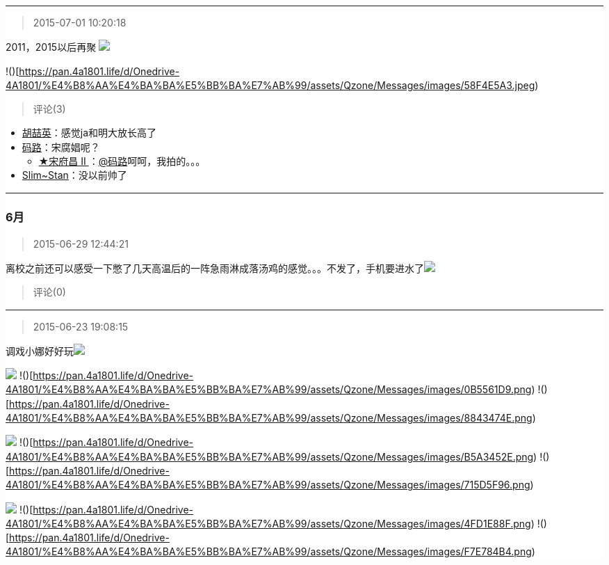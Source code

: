 
---
> 2015-07-01 10:20:18


2011，2015以后再聚
![](https://pan.4a1801.life/d/Onedrive-4A1801/%E4%B8%AA%E4%BA%BA%E5%BB%BA%E7%AB%99/assets/Qzone/Messages/images/C902488E.png)

!()[https://pan.4a1801.life/d/Onedrive-4A1801/%E4%B8%AA%E4%BA%BA%E5%BB%BA%E7%AB%99/assets/Qzone/Messages/images/58F4E5A3.jpeg)

> 评论(3)


*  [胡喆英](https://user.qzone.qq.com/1025682220)：感觉ja和明大放长高了
*  [码路](https://user.qzone.qq.com/2283758339)：宋腐娼呢？
	* [★宋府昌 Ⅱ ](https://user.qzone.qq.com/2409230025)：[@码路](https://user.qzone.qq.com/2283758339)呵呵，我拍的。。。
*  [Slim~Stan](https://user.qzone.qq.com/2682796328)：没以前帅了


---
### 6月
> 2015-06-29 12:44:21


离校之前还可以感受一下憋了几天高温后的一阵急雨淋成落汤鸡的感觉。。。不发了，手机要进水了![](https://pan.4a1801.life/d/Onedrive-4A1801/%E4%B8%AA%E4%BA%BA%E5%BB%BA%E7%AB%99/assets/Qzone/Common/images/e162.gif)

> 评论(0)




---
> 2015-06-23 19:08:15


调戏小娜好好玩![](https://pan.4a1801.life/d/Onedrive-4A1801/%E4%B8%AA%E4%BA%BA%E5%BB%BA%E7%AB%99/assets/Qzone/Common/images/e7013.gif)


![](https://pan.4a1801.life/d/Onedrive-4A1801/%E4%B8%AA%E4%BA%BA%E5%BB%BA%E7%AB%99/assets/Qzone/Messages/images/A274D266.png)
!()[https://pan.4a1801.life/d/Onedrive-4A1801/%E4%B8%AA%E4%BA%BA%E5%BB%BA%E7%AB%99/assets/Qzone/Messages/images/0B5561D9.png)
!()[https://pan.4a1801.life/d/Onedrive-4A1801/%E4%B8%AA%E4%BA%BA%E5%BB%BA%E7%AB%99/assets/Qzone/Messages/images/8843474E.png)

![](https://pan.4a1801.life/d/Onedrive-4A1801/%E4%B8%AA%E4%BA%BA%E5%BB%BA%E7%AB%99/assets/Qzone/Messages/images/A5BB78A5.png)
!()[https://pan.4a1801.life/d/Onedrive-4A1801/%E4%B8%AA%E4%BA%BA%E5%BB%BA%E7%AB%99/assets/Qzone/Messages/images/B5A3452E.png)
!()[https://pan.4a1801.life/d/Onedrive-4A1801/%E4%B8%AA%E4%BA%BA%E5%BB%BA%E7%AB%99/assets/Qzone/Messages/images/715D5F96.png)

![](https://pan.4a1801.life/d/Onedrive-4A1801/%E4%B8%AA%E4%BA%BA%E5%BB%BA%E7%AB%99/assets/Qzone/Messages/images/3395A413.png)
!()[https://pan.4a1801.life/d/Onedrive-4A1801/%E4%B8%AA%E4%BA%BA%E5%BB%BA%E7%AB%99/assets/Qzone/Messages/images/4FD1E88F.png)
!()[https://pan.4a1801.life/d/Onedrive-4A1801/%E4%B8%AA%E4%BA%BA%E5%BB%BA%E7%AB%99/assets/Qzone/Messages/images/F7E784B4.png)
